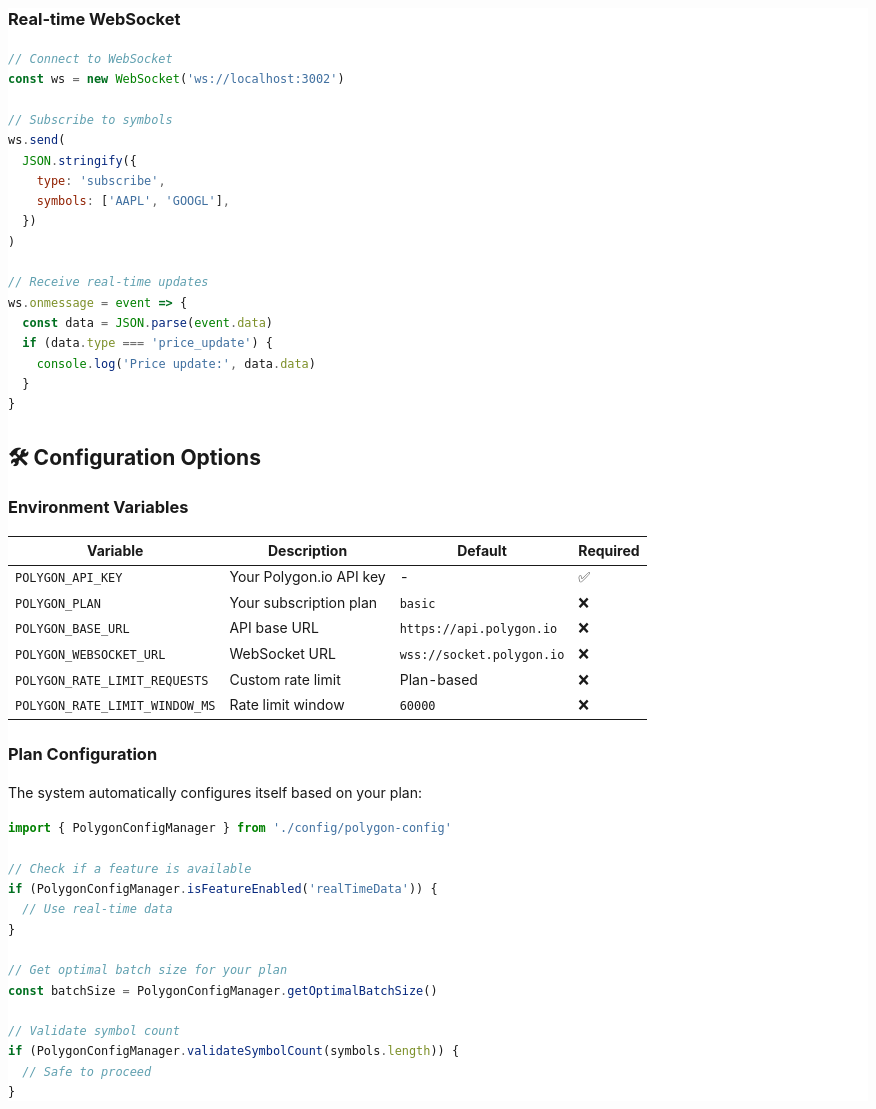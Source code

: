 ### Real-time WebSocket

```javascript
// Connect to WebSocket
const ws = new WebSocket('ws://localhost:3002')

// Subscribe to symbols
ws.send(
  JSON.stringify({
    type: 'subscribe',
    symbols: ['AAPL', 'GOOGL'],
  })
)

// Receive real-time updates
ws.onmessage = event => {
  const data = JSON.parse(event.data)
  if (data.type === 'price_update') {
    console.log('Price update:', data.data)
  }
}
```

## 🛠️ Configuration Options

### Environment Variables

| Variable                       | Description             | Default                   | Required |
| ------------------------------ | ----------------------- | ------------------------- | -------- |
| `POLYGON_API_KEY`              | Your Polygon.io API key | -                         | ✅       |
| `POLYGON_PLAN`                 | Your subscription plan  | `basic`                   | ❌       |
| `POLYGON_BASE_URL`             | API base URL            | `https://api.polygon.io`  | ❌       |
| `POLYGON_WEBSOCKET_URL`        | WebSocket URL           | `wss://socket.polygon.io` | ❌       |
| `POLYGON_RATE_LIMIT_REQUESTS`  | Custom rate limit       | Plan-based                | ❌       |
| `POLYGON_RATE_LIMIT_WINDOW_MS` | Rate limit window       | `60000`                   | ❌       |

### Plan Configuration

The system automatically configures itself based on your plan:

```typescript
import { PolygonConfigManager } from './config/polygon-config'

// Check if a feature is available
if (PolygonConfigManager.isFeatureEnabled('realTimeData')) {
  // Use real-time data
}

// Get optimal batch size for your plan
const batchSize = PolygonConfigManager.getOptimalBatchSize()

// Validate symbol count
if (PolygonConfigManager.validateSymbolCount(symbols.length)) {
  // Safe to proceed
}
```
